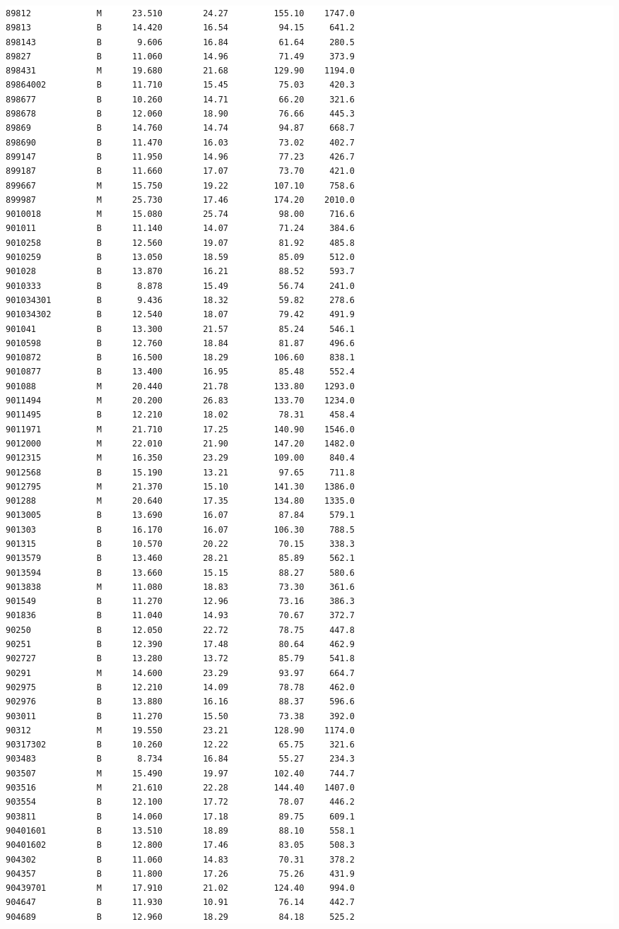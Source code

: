     89812             M      23.510        24.27         155.10    1747.0
    89813             B      14.420        16.54          94.15     641.2
    898143            B       9.606        16.84          61.64     280.5
    89827             B      11.060        14.96          71.49     373.9
    898431            M      19.680        21.68         129.90    1194.0
    89864002          B      11.710        15.45          75.03     420.3
    898677            B      10.260        14.71          66.20     321.6
    898678            B      12.060        18.90          76.66     445.3
    89869             B      14.760        14.74          94.87     668.7
    898690            B      11.470        16.03          73.02     402.7
    899147            B      11.950        14.96          77.23     426.7
    899187            B      11.660        17.07          73.70     421.0
    899667            M      15.750        19.22         107.10     758.6
    899987            M      25.730        17.46         174.20    2010.0
    9010018           M      15.080        25.74          98.00     716.6
    901011            B      11.140        14.07          71.24     384.6
    9010258           B      12.560        19.07          81.92     485.8
    9010259           B      13.050        18.59          85.09     512.0
    901028            B      13.870        16.21          88.52     593.7
    9010333           B       8.878        15.49          56.74     241.0
    901034301         B       9.436        18.32          59.82     278.6
    901034302         B      12.540        18.07          79.42     491.9
    901041            B      13.300        21.57          85.24     546.1
    9010598           B      12.760        18.84          81.87     496.6
    9010872           B      16.500        18.29         106.60     838.1
    9010877           B      13.400        16.95          85.48     552.4
    901088            M      20.440        21.78         133.80    1293.0
    9011494           M      20.200        26.83         133.70    1234.0
    9011495           B      12.210        18.02          78.31     458.4
    9011971           M      21.710        17.25         140.90    1546.0
    9012000           M      22.010        21.90         147.20    1482.0
    9012315           M      16.350        23.29         109.00     840.4
    9012568           B      15.190        13.21          97.65     711.8
    9012795           M      21.370        15.10         141.30    1386.0
    901288            M      20.640        17.35         134.80    1335.0
    9013005           B      13.690        16.07          87.84     579.1
    901303            B      16.170        16.07         106.30     788.5
    901315            B      10.570        20.22          70.15     338.3
    9013579           B      13.460        28.21          85.89     562.1
    9013594           B      13.660        15.15          88.27     580.6
    9013838           M      11.080        18.83          73.30     361.6
    901549            B      11.270        12.96          73.16     386.3
    901836            B      11.040        14.93          70.67     372.7
    90250             B      12.050        22.72          78.75     447.8
    90251             B      12.390        17.48          80.64     462.9
    902727            B      13.280        13.72          85.79     541.8
    90291             M      14.600        23.29          93.97     664.7
    902975            B      12.210        14.09          78.78     462.0
    902976            B      13.880        16.16          88.37     596.6
    903011            B      11.270        15.50          73.38     392.0
    90312             M      19.550        23.21         128.90    1174.0
    90317302          B      10.260        12.22          65.75     321.6
    903483            B       8.734        16.84          55.27     234.3
    903507            M      15.490        19.97         102.40     744.7
    903516            M      21.610        22.28         144.40    1407.0
    903554            B      12.100        17.72          78.07     446.2
    903811            B      14.060        17.18          89.75     609.1
    90401601          B      13.510        18.89          88.10     558.1
    90401602          B      12.800        17.46          83.05     508.3
    904302            B      11.060        14.83          70.31     378.2
    904357            B      11.800        17.26          75.26     431.9
    90439701          M      17.910        21.02         124.40     994.0
    904647            B      11.930        10.91          76.14     442.7
    904689            B      12.960        18.29          84.18     525.2